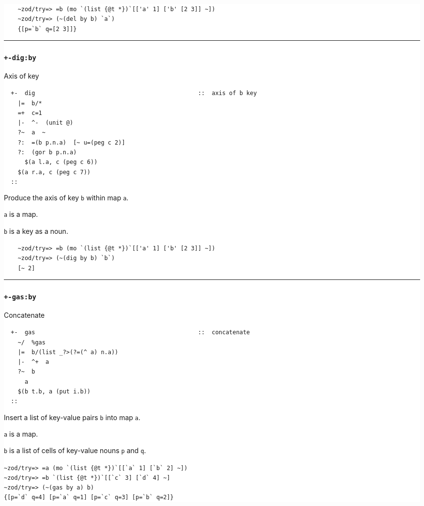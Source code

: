         ~zod/try=> =b (mo `(list {@t *})`[['a' 1] ['b' [2 3]] ~])
        ~zod/try=> (~(del by b) `a`)
        {[p=`b` q=[2 3]]}

------------------------------------------------------------------------

### `+-dig:by`

Axis of key

      +-  dig                                               ::  axis of b key
        |=  b/*
        =+  c=1
        |-  ^-  (unit @)
        ?~  a  ~
        ?:  =(b p.n.a)  [~ u=(peg c 2)]
        ?:  (gor b p.n.a)
          $(a l.a, c (peg c 6))
        $(a r.a, c (peg c 7))
      ::


Produce the axis of key `b` within map `a`.

`a` is a map.

`b` is a key as a noun.

        ~zod/try=> =b (mo `(list {@t *})`[['a' 1] ['b' [2 3]] ~])  
        ~zod/try=> (~(dig by b) `b`)
        [~ 2]

------------------------------------------------------------------------

### `+-gas:by`

Concatenate

      +-  gas                                               ::  concatenate
        ~/  %gas
        |=  b/(list _?>(?=(^ a) n.a))
        |-  ^+  a
        ?~  b
          a
        $(b t.b, a (put i.b))
      ::


Insert a list of key-value pairs `b` into map `a`.

`a` is a map.

`b` is a list of cells of key-value nouns `p` and `q`.

    ~zod/try=> =a (mo `(list {@t *})`[[`a` 1] [`b` 2] ~])
    ~zod/try=> =b `(list {@t *})`[[`c` 3] [`d` 4] ~]
    ~zod/try=> (~(gas by a) b)
    {[p=`d` q=4] [p=`a` q=1] [p=`c` q=3] [p=`b` q=2]}
